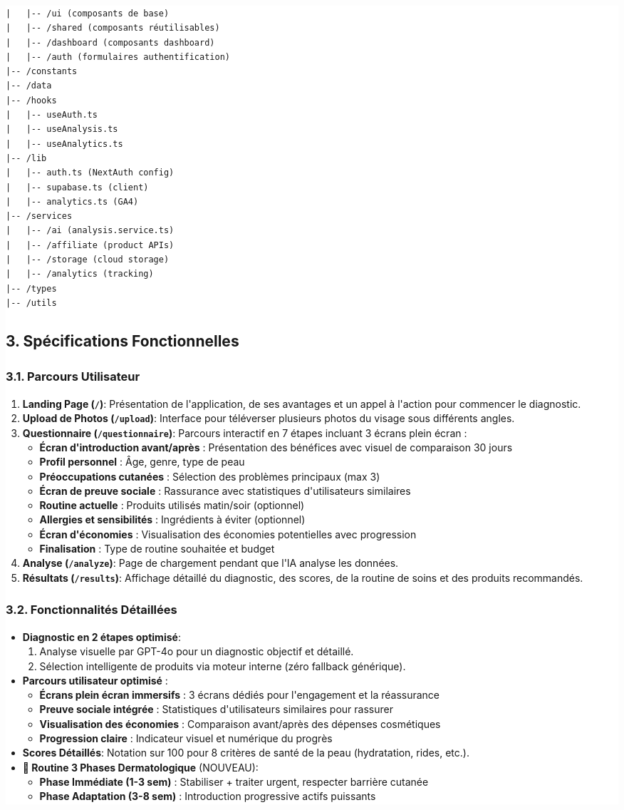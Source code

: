 ```
|   |-- /ui (composants de base)
|   |-- /shared (composants réutilisables)
|   |-- /dashboard (composants dashboard)
|   |-- /auth (formulaires authentification)
|-- /constants
|-- /data
|-- /hooks
|   |-- useAuth.ts
|   |-- useAnalysis.ts
|   |-- useAnalytics.ts
|-- /lib
|   |-- auth.ts (NextAuth config)
|   |-- supabase.ts (client)
|   |-- analytics.ts (GA4)
|-- /services
|   |-- /ai (analysis.service.ts)
|   |-- /affiliate (product APIs)
|   |-- /storage (cloud storage)
|   |-- /analytics (tracking)
|-- /types
|-- /utils
```




## 3. Spécifications Fonctionnelles

### 3.1. Parcours Utilisateur

1.  **Landing Page (`/`)**: Présentation de l'application, de ses avantages et un appel à l'action pour commencer le diagnostic.
2.  **Upload de Photos (`/upload`)**: Interface pour téléverser plusieurs photos du visage sous différents angles.
3.  **Questionnaire (`/questionnaire`)**: Parcours interactif en 7 étapes incluant 3 écrans plein écran :
    - **Écran d'introduction avant/après** : Présentation des bénéfices avec visuel de comparaison 30 jours
    - **Profil personnel** : Âge, genre, type de peau
    - **Préoccupations cutanées** : Sélection des problèmes principaux (max 3)
    - **Écran de preuve sociale** : Rassurance avec statistiques d'utilisateurs similaires
    - **Routine actuelle** : Produits utilisés matin/soir (optionnel)
    - **Allergies et sensibilités** : Ingrédients à éviter (optionnel)
    - **Écran d'économies** : Visualisation des économies potentielles avec progression
    - **Finalisation** : Type de routine souhaitée et budget
4.  **Analyse (`/analyze`)**: Page de chargement pendant que l'IA analyse les données.
5.  **Résultats (`/results`)**: Affichage détaillé du diagnostic, des scores, de la routine de soins et des produits recommandés.

### 3.2. Fonctionnalités Détaillées

- **Diagnostic en 2 étapes optimisé**: 
    1.  Analyse visuelle par GPT-4o pour un diagnostic objectif et détaillé.
    2.  Sélection intelligente de produits via moteur interne (zéro fallback générique).
- **Parcours utilisateur optimisé** :
    - **Écrans plein écran immersifs** : 3 écrans dédiés pour l'engagement et la réassurance
    - **Preuve sociale intégrée** : Statistiques d'utilisateurs similaires pour rassurer
    - **Visualisation des économies** : Comparaison avant/après des dépenses cosmétiques
    - **Progression claire** : Indicateur visuel et numérique du progrès
- **Scores Détaillés**: Notation sur 100 pour 8 critères de santé de la peau (hydratation, rides, etc.).
- **🔬 Routine 3 Phases Dermatologique** (NOUVEAU):
    - **Phase Immédiate (1-3 sem)** : Stabiliser + traiter urgent, respecter barrière cutanée
    - **Phase Adaptation (3-8 sem)** : Introduction progressive actifs puissants